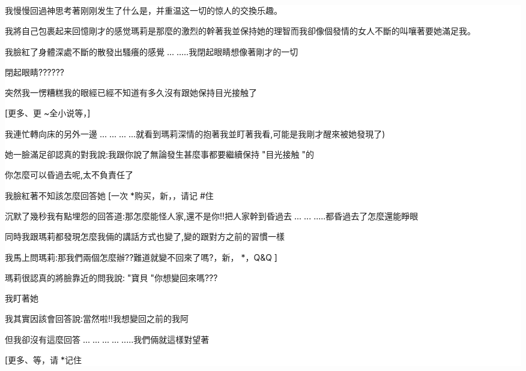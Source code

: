 我慢慢回過神思考著刚刚发生了什么是，并重温这一切的惊人的交換乐趣。

我將自己包裹起来回憶剛才的感觉瑪莉是那麼的激烈的幹著我並保持她的理智而我卻像個發情的女人不斷的叫嚷著要她滿足我。

我臉紅了身體深處不斷的散發出騷癢的感覺 ... .....我閉起眼睛想像著剛才的一切

閉起眼睛??????

突然我一愣糟糕我的眼經已經不知道有多久沒有跟她保持目光接触了

 [更多、更 ~全小说等，]

我連忙轉向床的另外一邊 ... ... ... ...就看到瑪莉深情的抱著我並盯著我看,可能是我剛才醒來被她發現了)

她一臉滿足卻認真的對我說:我跟你說了無論發生甚麼事都要繼續保持 "目光接触 "的

你怎麼可以昏過去呢,太不負責任了

我臉紅著不知該怎麼回答她
[一次 *购买，新，，请记 #住

沉默了幾秒我有點埋怨的回答道:那怎麼能怪人家,還不是你!!把人家幹到昏過去 ... ... .....都昏過去了怎麼還能睜眼

同時我跟瑪莉都發現怎麼我倆的講話方式也變了,變的跟對方之前的習慣一樣

我馬上問瑪莉:那我們兩個怎麼辦??難道就變不回來了嗎?，新， *，Q&Q ]

瑪莉很認真的將臉靠近的問我說: "寶貝 "你想變回來嗎???

我盯著她

我其實因該會回答說:當然啦!!我想變回之前的我阿

但我卻沒有這麼回答 ... ... ... ... .....我們倆就這樣對望著

 [更多、等，请 *记住


